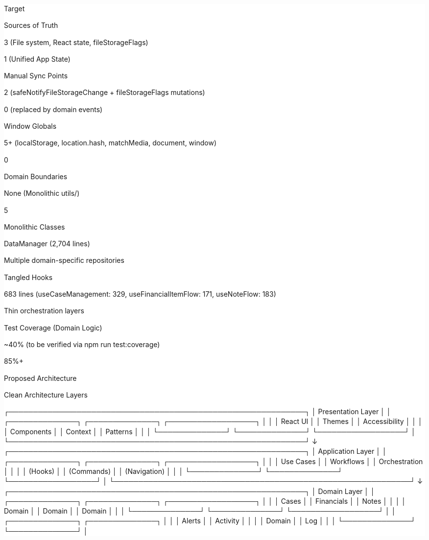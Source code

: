 Target

Sources of Truth

3 (File system, React state, fileStorageFlags)

1 (Unified App State)

Manual Sync Points

2 (safeNotifyFileStorageChange + fileStorageFlags mutations)

0 (replaced by domain events)

Window Globals

5+ (localStorage, location.hash, matchMedia, document, window)

0

Domain Boundaries

None (Monolithic utils/)

5

Monolithic Classes

DataManager (2,704 lines)

Multiple domain-specific repositories

Tangled Hooks

683 lines (useCaseManagement: 329, useFinancialItemFlow: 171, useNoteFlow: 183)

Thin orchestration layers

Test Coverage (Domain Logic)

~40% (to be verified via npm run test:coverage)

85%+

Proposed Architecture

Clean Architecture Layers

┌─────────────────────────────────────────────────────────────┐
│ Presentation Layer │
│ ┌──────────────┐ ┌──────────────┐ ┌──────────────────┐ │
│ │ React UI │ │ Themes │ │ Accessibility │ │
│ │ Components │ │ Context │ │ Patterns │ │
│ └──────────────┘ └──────────────┘ └──────────────────┘ │
└─────────────────────────────────────────────────────────────┘
↓
┌─────────────────────────────────────────────────────────────┐
│ Application Layer │
│ ┌──────────────┐ ┌──────────────┐ ┌──────────────────┐ │
│ │ Use Cases │ │ Workflows │ │ Orchestration │ │
│ │ (Hooks) │ │ (Commands) │ │ (Navigation) │ │
│ └──────────────┘ └──────────────┘ └──────────────────┘ │
└─────────────────────────────────────────────────────────────┘
↓
┌─────────────────────────────────────────────────────────────┐
│ Domain Layer │
│ ┌──────────────┐ ┌──────────────┐ ┌──────────────────┐ │
│ │ Cases │ │ Financials │ │ Notes │ │
│ │ Domain │ │ Domain │ │ Domain │ │
│ └──────────────┘ └──────────────┘ └──────────────────┘ │
│ ┌──────────────┐ ┌──────────────┐ │
│ │ Alerts │ │ Activity │ │
│ │ Domain │ │ Log │ │
│ └──────────────┘ └──────────────┘ │